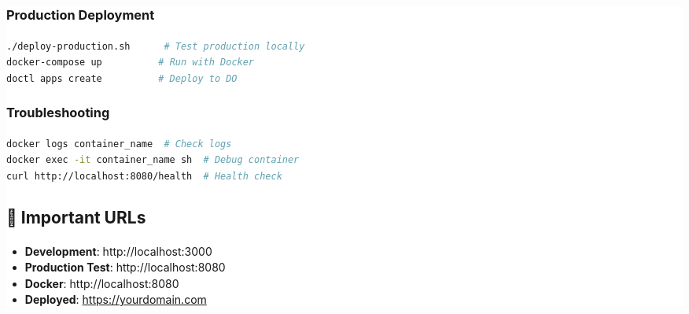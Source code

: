 ### Production Deployment
```bash
./deploy-production.sh      # Test production locally
docker-compose up          # Run with Docker
doctl apps create          # Deploy to DO
```

### Troubleshooting
```bash
docker logs container_name  # Check logs
docker exec -it container_name sh  # Debug container
curl http://localhost:8080/health  # Health check
```

## 🔗 Important URLs

- **Development**: http://localhost:3000
- **Production Test**: http://localhost:8080
- **Docker**: http://localhost:8080
- **Deployed**: https://yourdomain.com